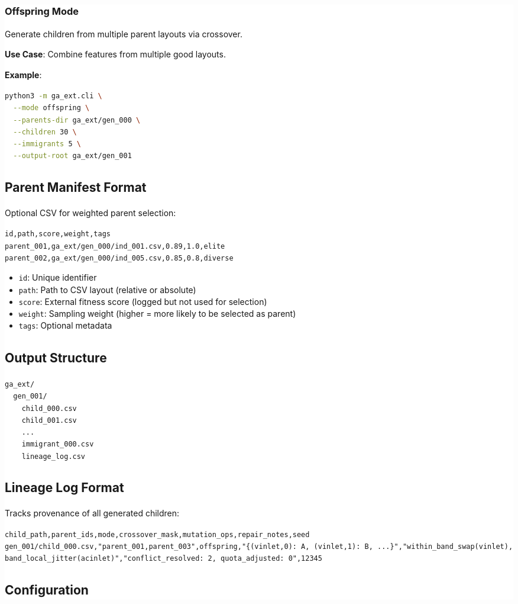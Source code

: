 ### Offspring Mode
Generate children from multiple parent layouts via crossover.

**Use Case**: Combine features from multiple good layouts.

**Example**:
```bash
python3 -m ga_ext.cli \
  --mode offspring \
  --parents-dir ga_ext/gen_000 \
  --children 30 \
  --immigrants 5 \
  --output-root ga_ext/gen_001
```

## Parent Manifest Format

Optional CSV for weighted parent selection:

```csv
id,path,score,weight,tags
parent_001,ga_ext/gen_000/ind_001.csv,0.89,1.0,elite
parent_002,ga_ext/gen_000/ind_005.csv,0.85,0.8,diverse
```

- `id`: Unique identifier
- `path`: Path to CSV layout (relative or absolute)
- `score`: External fitness score (logged but not used for selection)
- `weight`: Sampling weight (higher = more likely to be selected as parent)
- `tags`: Optional metadata

## Output Structure

```
ga_ext/
  gen_001/
    child_000.csv
    child_001.csv
    ...
    immigrant_000.csv
    lineage_log.csv
```

## Lineage Log Format

Tracks provenance of all generated children:

```csv
child_path,parent_ids,mode,crossover_mask,mutation_ops,repair_notes,seed
gen_001/child_000.csv,"parent_001,parent_003",offspring,"{(vinlet,0): A, (vinlet,1): B, ...}","within_band_swap(vinlet), band_local_jitter(acinlet)","conflict_resolved: 2, quota_adjusted: 0",12345
```

## Configuration
